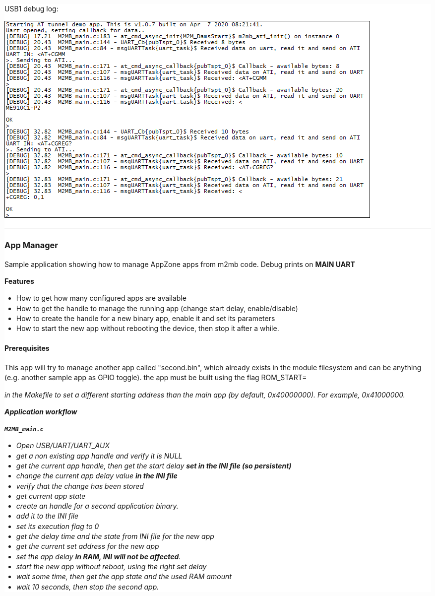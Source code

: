 USB1 debug log:

![](pictures/samples/at_tunnel_usb_debug_bordered.png)

---------------------




### App Manager

Sample application showing how to manage AppZone apps from m2mb code. Debug prints on **MAIN UART**


**Features**


- How to get how many configured apps are available
- How to get the handle to manage the running app (change start delay, enable/disable)
- How to create the handle for a new binary app, enable it and set its parameters
- How to start the new app without rebooting the device, then stop it after a while.

#### Prerequisites

This app will try to manage another app called "second.bin", which already exists in the module filesystem and can be anything (e.g. another sample app as GPIO toggle).
the app must be built using the flag ROM_START=<address> in the Makefile to set a different starting address than the main app (by default, 0x40000000). For example, 0x41000000.


**Application workflow**

**`M2MB_main.c`**

- Open USB/UART/UART_AUX
- get a non existing app handle and verify it is NULL
- get the current app handle, then get the start delay **set in the INI file (so persistent)**
- change the current app delay value **in the INI file**
- verify that the change has been stored
- get current app state
- create an handle for a second application binary. 
- add it to the INI file
- set its execution flag to 0
- get the delay time and the state from INI file for the new app
- get the current set address for the new app
- set the app delay **in RAM, INI will not be affected**.
- start the new app without reboot, using the right set delay
- wait some time, then get the app state and the used RAM amount
- wait 10 seconds, then stop the second app.